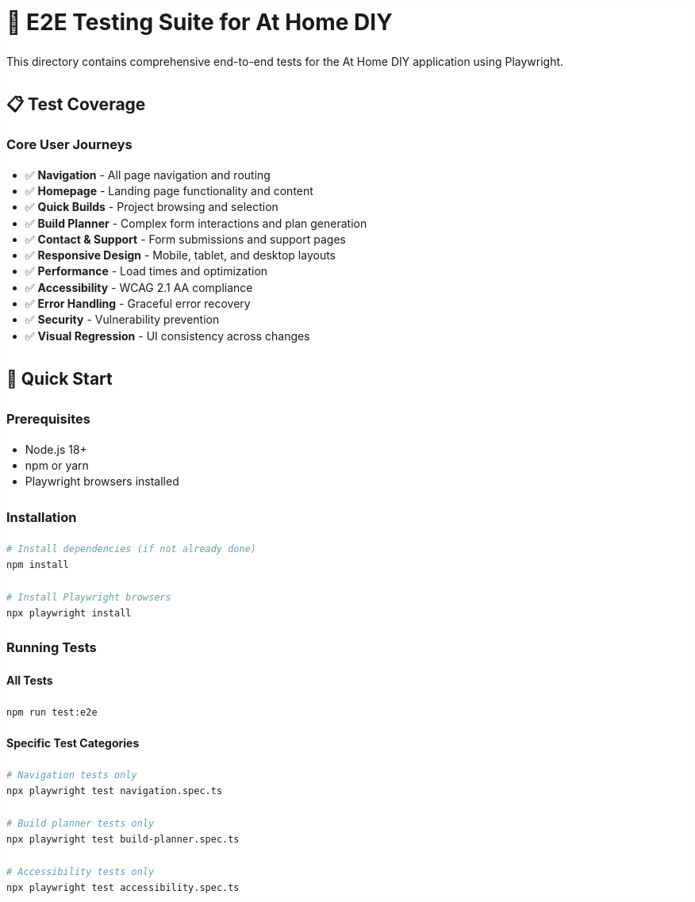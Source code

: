 # 🧪 E2E Testing Suite for At Home DIY

This directory contains comprehensive end-to-end tests for the At Home DIY application using Playwright.

## 📋 Test Coverage

### Core User Journeys
- ✅ **Navigation** - All page navigation and routing
- ✅ **Homepage** - Landing page functionality and content
- ✅ **Quick Builds** - Project browsing and selection
- ✅ **Build Planner** - Complex form interactions and plan generation
- ✅ **Contact & Support** - Form submissions and support pages
- ✅ **Responsive Design** - Mobile, tablet, and desktop layouts
- ✅ **Performance** - Load times and optimization
- ✅ **Accessibility** - WCAG 2.1 AA compliance
- ✅ **Error Handling** - Graceful error recovery
- ✅ **Security** - Vulnerability prevention
- ✅ **Visual Regression** - UI consistency across changes

## 🚀 Quick Start

### Prerequisites
- Node.js 18+ 
- npm or yarn
- Playwright browsers installed

### Installation
```bash
# Install dependencies (if not already done)
npm install

# Install Playwright browsers
npx playwright install
```

### Running Tests

#### All Tests
```bash
npm run test:e2e
```

#### Specific Test Categories
```bash
# Navigation tests only
npx playwright test navigation.spec.ts

# Build planner tests only
npx playwright test build-planner.spec.ts

# Accessibility tests only
npx playwright test accessibility.spec.ts
```
